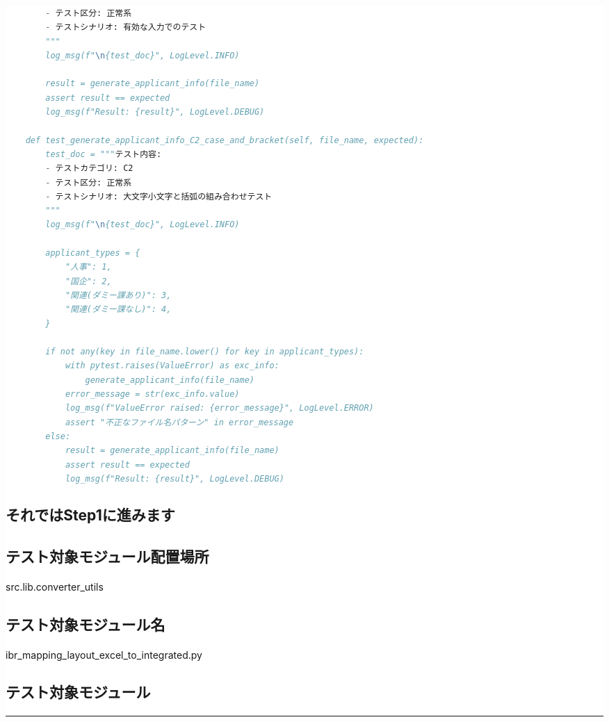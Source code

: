 ```python
        - テスト区分: 正常系
        - テストシナリオ: 有効な入力でのテスト
        """
        log_msg(f"\n{test_doc}", LogLevel.INFO)

        result = generate_applicant_info(file_name)
        assert result == expected
        log_msg(f"Result: {result}", LogLevel.DEBUG)

    def test_generate_applicant_info_C2_case_and_bracket(self, file_name, expected):
        test_doc = """テスト内容:
        - テストカテゴリ: C2
        - テスト区分: 正常系
        - テストシナリオ: 大文字小文字と括弧の組み合わせテスト
        """
        log_msg(f"\n{test_doc}", LogLevel.INFO)

        applicant_types = {
            "人事": 1,
            "国企": 2,
            "関連(ダミー課あり)": 3,
            "関連(ダミー課なし)": 4,
        }

        if not any(key in file_name.lower() for key in applicant_types):
            with pytest.raises(ValueError) as exc_info:
                generate_applicant_info(file_name)
            error_message = str(exc_info.value)
            log_msg(f"ValueError raised: {error_message}", LogLevel.ERROR)
            assert "不正なファイル名パターン" in error_message
        else:
            result = generate_applicant_info(file_name)
            assert result == expected
            log_msg(f"Result: {result}", LogLevel.DEBUG)
```

## それではStep1に進みます

## テスト対象モジュール配置場所
src.lib.converter_utils

## テスト対象モジュール名
ibr_mapping_layout_excel_to_integrated.py

## テスト対象モジュール

---

